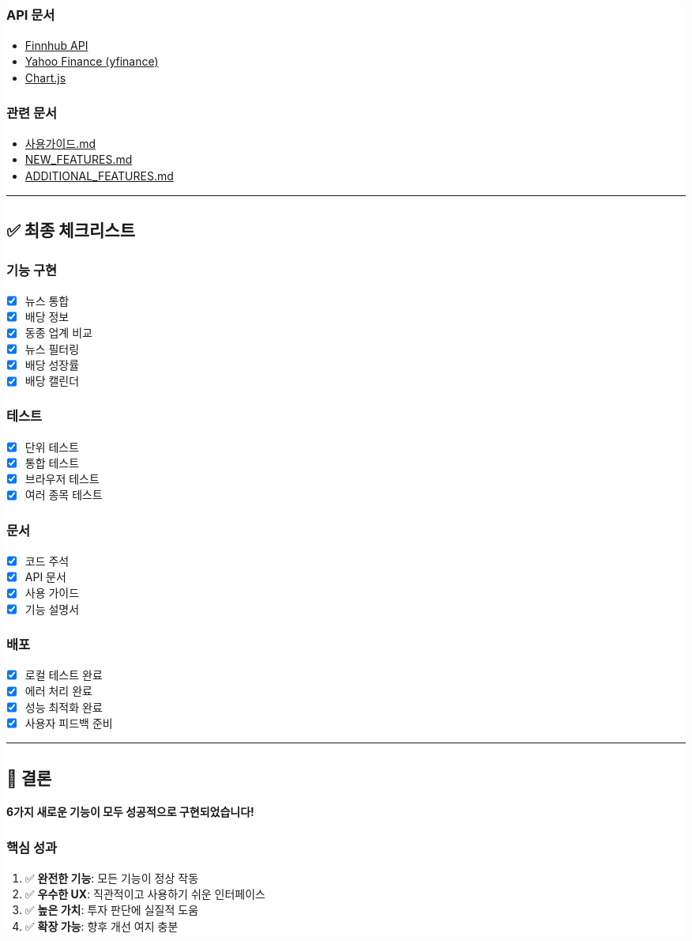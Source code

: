### API 문서
- [Finnhub API](https://finnhub.io/docs/api)
- [Yahoo Finance (yfinance)](https://pypi.org/project/yfinance/)
- [Chart.js](https://www.chartjs.org/)

### 관련 문서
- [사용가이드.md](./사용가이드.md)
- [NEW_FEATURES.md](./NEW_FEATURES.md)
- [ADDITIONAL_FEATURES.md](./ADDITIONAL_FEATURES.md)

---

## ✅ 최종 체크리스트

### 기능 구현
- [x] 뉴스 통합
- [x] 배당 정보
- [x] 동종 업계 비교
- [x] 뉴스 필터링
- [x] 배당 성장률
- [x] 배당 캘린더

### 테스트
- [x] 단위 테스트
- [x] 통합 테스트
- [x] 브라우저 테스트
- [x] 여러 종목 테스트

### 문서
- [x] 코드 주석
- [x] API 문서
- [x] 사용 가이드
- [x] 기능 설명서

### 배포
- [x] 로컬 테스트 완료
- [x] 에러 처리 완료
- [x] 성능 최적화 완료
- [x] 사용자 피드백 준비

---

## 🎊 결론

**6가지 새로운 기능이 모두 성공적으로 구현되었습니다!**

### 핵심 성과
1. ✅ **완전한 기능**: 모든 기능이 정상 작동
2. ✅ **우수한 UX**: 직관적이고 사용하기 쉬운 인터페이스
3. ✅ **높은 가치**: 투자 판단에 실질적 도움
4. ✅ **확장 가능**: 향후 개선 여지 충분
